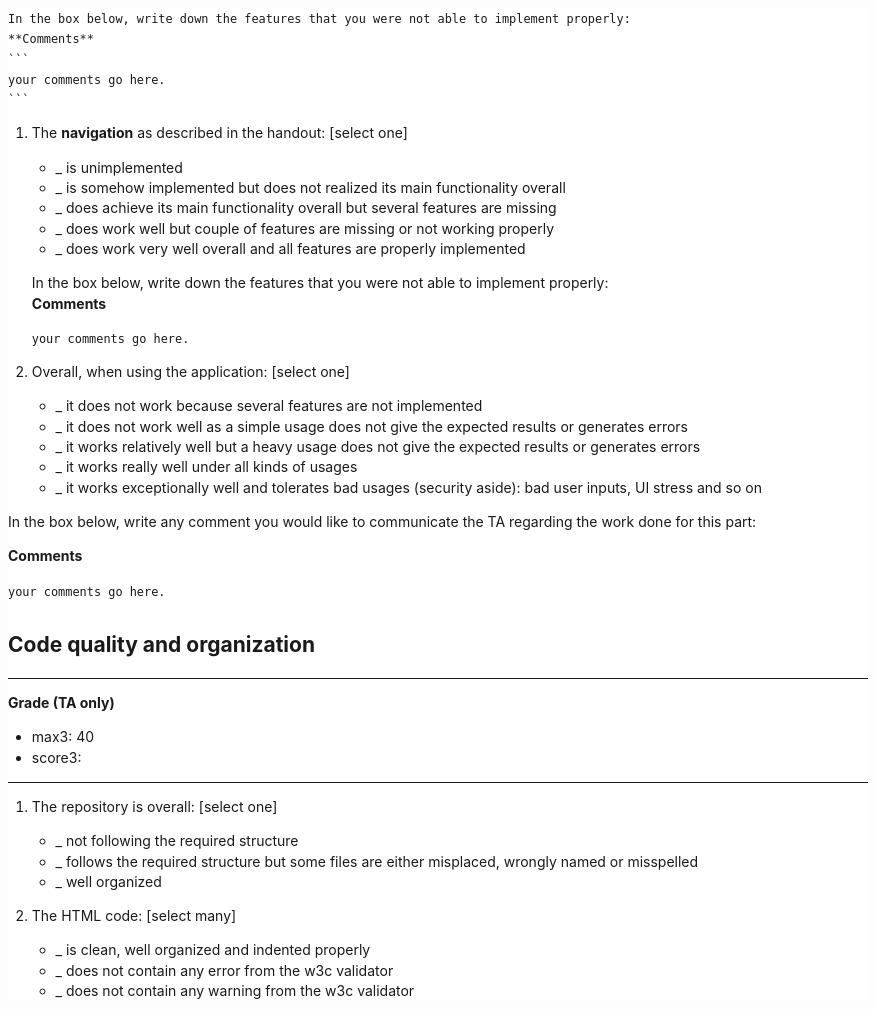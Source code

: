     In the box below, write down the features that you were not able to implement properly:  
    **Comments**
    ```
    your comments go here. 
    ```
    
1. The **navigation** as described in the handout: [select one]
    - _ is unimplemented 
    - _ is somehow implemented but does not realized its main functionality overall
    - _ does achieve its main functionality overall but several features are missing
    - _ does work well but couple of features are missing or not working properly
    - _ does work very well overall and all features are properly implemented
    
    In the box below, write down the features that you were not able to implement properly:  
    **Comments**
    ```
    your comments go here. 
    ```

1. Overall, when using the application: [select one]
    - _ it does not work because several features are not implemented
    - _ it does not work well as a simple usage does not give the expected results or generates errors
    - _ it works relatively well but a heavy usage does not give the expected results or generates errors
    - _ it works really well under all kinds of usages
    - _ it works exceptionally well and tolerates bad usages (security aside): bad user inputs, UI stress and so on

In the box below, write any comment you would like to communicate the TA regarding the work done for this part: 

**Comments**
```
your comments go here. 
```

## Code quality and organization

---
**Grade (TA only)**

- max3: 40
- score3:
 
---

1. The repository is overall: [select one]
    - _ not following the required structure
    - _ follows the required structure but some files are either misplaced, wrongly named or misspelled
    - _ well organized    
    
1. The HTML code: [select many]
    - _ is clean, well organized and indented properly
    - _ does not contain any error from the w3c validator
    - _ does not contain any warning from the w3c validator
    